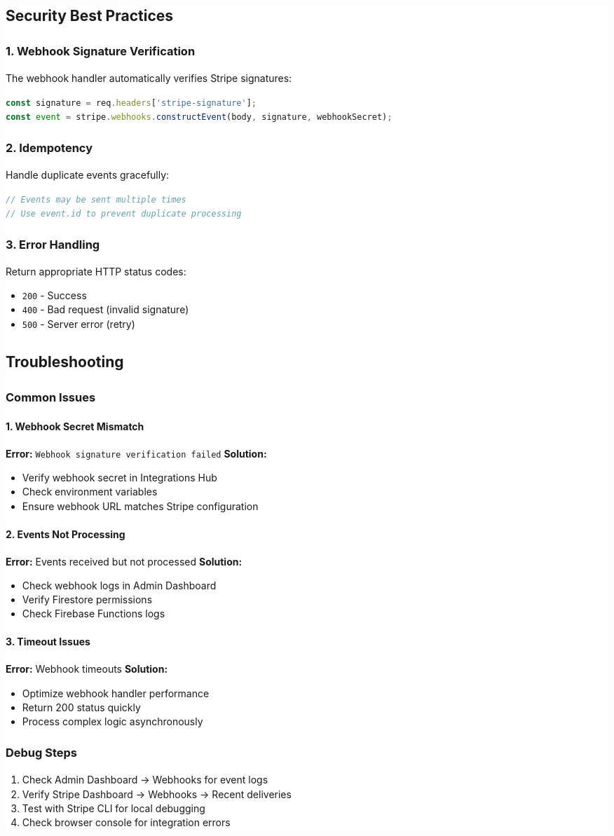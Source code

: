 ## Security Best Practices

### 1. Webhook Signature Verification
The webhook handler automatically verifies Stripe signatures:
```javascript
const signature = req.headers['stripe-signature'];
const event = stripe.webhooks.constructEvent(body, signature, webhookSecret);
```

### 2. Idempotency
Handle duplicate events gracefully:
```javascript
// Events may be sent multiple times
// Use event.id to prevent duplicate processing
```

### 3. Error Handling
Return appropriate HTTP status codes:
- `200` - Success
- `400` - Bad request (invalid signature)
- `500` - Server error (retry)

## Troubleshooting

### Common Issues

#### 1. Webhook Secret Mismatch
**Error:** `Webhook signature verification failed`
**Solution:** 
- Verify webhook secret in Integrations Hub
- Check environment variables
- Ensure webhook URL matches Stripe configuration

#### 2. Events Not Processing
**Error:** Events received but not processed
**Solution:**
- Check webhook logs in Admin Dashboard
- Verify Firestore permissions
- Check Firebase Functions logs

#### 3. Timeout Issues
**Error:** Webhook timeouts
**Solution:**
- Optimize webhook handler performance
- Return 200 status quickly
- Process complex logic asynchronously

### Debug Steps
1. Check Admin Dashboard → Webhooks for event logs
2. Verify Stripe Dashboard → Webhooks → Recent deliveries
3. Test with Stripe CLI for local debugging
4. Check browser console for integration errors
